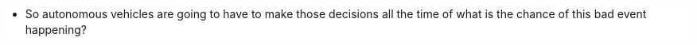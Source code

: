 *  So autonomous vehicles are going to have to make those decisions all the time of what is the chance of this bad event happening?
